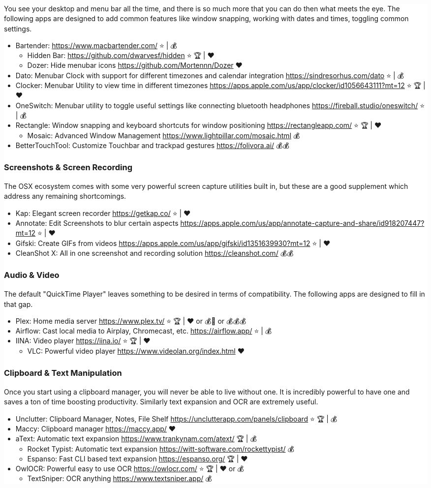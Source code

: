 You see your desktop and menu bar all the time, and there is so much more that you can do then what meets the eye. The following apps are designed to add common features like window snapping, working with dates and times, toggling common settings.

* Bartender: https://www.macbartender.com/ ⭐️ | 💰️
  * Hidden Bar: https://github.com/dwarvesf/hidden ⭐️ 🏆️ | ❤️
  * Dozer: Hide menubar icons https://github.com/Mortennn/Dozer ❤️
* Dato: Menubar Clock with support for different timezones and calendar integration https://sindresorhus.com/dato ⭐️ | 💰️
* Clocker: Menubar Utility to view time in different timezones https://apps.apple.com/us/app/clocker/id1056643111?mt=12 ⭐️ 🏆️ | ❤️
* OneSwitch: Menubar utility to toggle useful settings like connecting bluetooth headphones https://fireball.studio/oneswitch/ ⭐️ | 💰️
* Rectangle: Window snapping and keyboard shortcuts for window positioning https://rectangleapp.com/ ⭐️ 🏆️ | ❤️
  * Mosaic: Advanced Window Management https://www.lightpillar.com/mosaic.html 💰️
* BetterTouchTool: Customize Touchbar and trackpad gestures https://folivora.ai/ 💰️💰️

### Screenshots & Screen Recording

The OSX ecosystem comes with some very powerful screen capture utilities built in, but these are a good supplement which address any remaining shortcomings.

* Kap: Elegant screen recorder https://getkap.co/ ⭐️ | ❤️
* Annotate: Edit Screenshots to blur certain aspects https://apps.apple.com/us/app/annotate-capture-and-share/id918207447?mt=12 ⭐️ | ❤️
* Gifski: Create GIFs from videos https://apps.apple.com/us/app/gifski/id1351639930?mt=12 ⭐️ | ❤️
* CleanShot X: All in one screenshot and recording solution https://cleanshot.com/ 💰️💰️

### Audio & Video

The default "QuickTime Player" leaves something to be desired in terms of compatibility. The following apps are designed to fill in that gap.

* Plex: Home media server https://www.plex.tv/ ⭐️ 🏆️ | ❤️ or 💰️🔄 or 💰️💰️💰️
* Airflow: Cast local media to Airplay, Chromecast, etc. https://airflow.app/ ⭐️ | 💰️
* IINA: Video player https://iina.io/  ⭐️ 🏆️ | ❤️
  * VLC: Powerful video player https://www.videolan.org/index.html ❤️

### Clipboard & Text Manipulation

Once you start using a clipboard manager, you will never be able to live without one. It is incredibly powerful to have one and saves a ton of time boosting productivity. Similarly text expansion and OCR are extremely useful.

* Unclutter: Clipboard Manager, Notes, File Shelf https://unclutterapp.com/panels/clipboard ⭐️ 🏆️ | 💰️
* Maccy: Clipboard manager https://maccy.app/ ❤️
* aText: Automatic text expansion https://www.trankynam.com/atext/ 🏆️ | 💰️
  * Rocket Typist: Automatic text expansion https://witt-software.com/rockettypist/ 💰️
  * Espanso: Fast CLI based text expansion https://espanso.org/ 🏆️ | ❤️
* OwlOCR: Powerful easy to use OCR https://owlocr.com/ ⭐️ 🏆️ | ❤️ or 💰️
  * TextSniper: OCR anything https://www.textsniper.app/ 💰️
